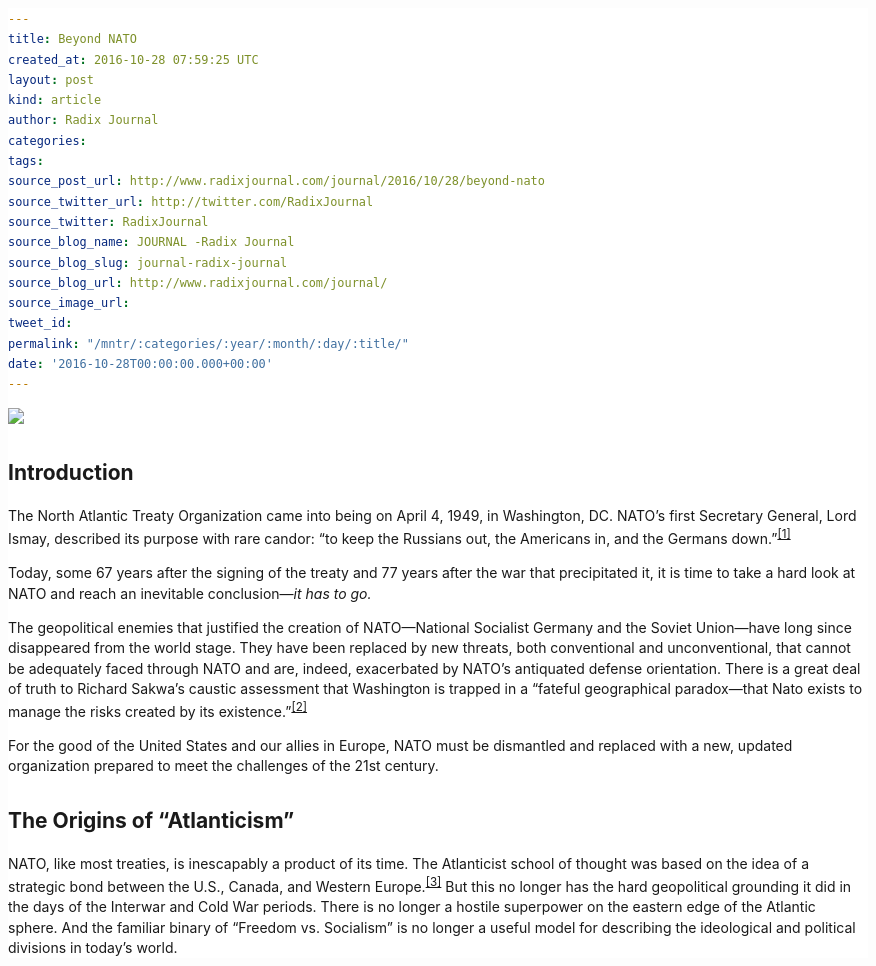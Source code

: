 ```yaml
---
title: Beyond NATO
created_at: 2016-10-28 07:59:25 UTC
layout: post
kind: article
author: Radix Journal
categories: 
tags: 
source_post_url: http://www.radixjournal.com/journal/2016/10/28/beyond-nato
source_twitter_url: http://twitter.com/RadixJournal
source_twitter: RadixJournal
source_blog_name: JOURNAL -Radix Journal
source_blog_slug: journal-radix-journal
source_blog_url: http://www.radixjournal.com/journal/
source_image_url: 
tweet_id: 
permalink: "/mntr/:categories/:year/:month/:day/:title/"
date: '2016-10-28T00:00:00.000+00:00'
---
```

<img class="thumb-image" data-image="https://static1.squarespace.com/static/51c946cde4b0f05142538988/t/5813026815d5db39cc32a9bd/1477640841325/" data-image-dimensions="2500x1668" data-image-focal-point="0.5,0.5" data-load="false" data-image-id="5813026815d5db39cc32a9bd" data-type="image" src="https://static1.squarespace.com/static/51c946cde4b0f05142538988/t/5813026815d5db39cc32a9bd/1477640841325/?format=1000w" />
          
        

        

      
    
    
  


<h2>Introduction</h2>

<p>The North Atlantic Treaty Organization came into being on April 4, 1949, in Washington, DC. NATO’s first Secretary General, Lord Ismay, described its purpose with rare candor: “to keep the Russians out, the Americans in, and the Germans down.”<sup><a id="ffn1" href="#fn1" class="footnote">[1]</a></sup></p>

<p>Today, some 67 years after the signing of the treaty and 77 years after the war that precipitated it, it is time to take a hard look at NATO and reach an inevitable conclusion—<em>it has to go.</em></p>

<p>The geopolitical enemies that justified the creation of NATO—National Socialist Germany and the Soviet Union—have long since disappeared from the world stage. They have been replaced by new threats, both conventional and unconventional, that cannot be adequately faced through NATO and are, indeed, exacerbated by NATO’s antiquated defense orientation. There is a great deal of truth to Richard Sakwa’s caustic assessment that Washington is trapped in a “fateful geographical paradox—that Nato exists to manage the risks created by its existence.”<sup><a id="ffn2" href="#fn2" class="footnote">[2]</a></sup> </p>

<p>For the good of the United States and our allies in Europe, NATO must be dismantled and replaced with a new, updated organization prepared to meet the challenges of the 21st century.</p>

<h2>The Origins of “Atlanticism” </h2>

<p>NATO, like most treaties, is inescapably a product of its time. The Atlanticist school of thought was based on the idea of a strategic bond between the U.S., Canada, and Western Europe.<sup><a id="ffn3" href="#fn3" class="footnote">[3]</a></sup> But this no longer has the hard geopolitical grounding it did in the days of the Interwar and Cold War periods. There is no longer a hostile superpower on the eastern edge of the Atlantic sphere. And the familiar binary of “Freedom vs. Socialism” is no longer a useful model for describing the ideological and political divisions in today’s world. </p>
